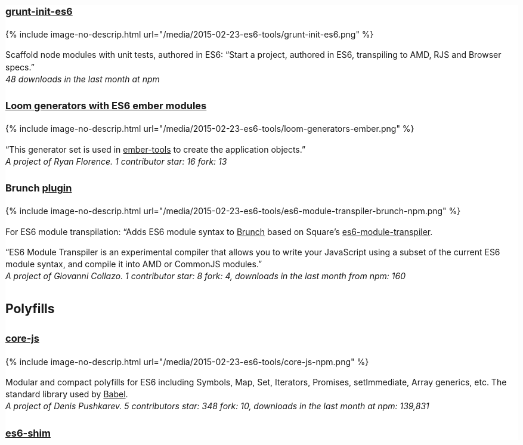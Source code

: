 
### [grunt-init-es6](https://npmjs.org/package/grunt-init-es6 "link to npm package")

{% include image-no-descrip.html url="/media/2015-02-23-es6-tools/grunt-init-es6.png" %}

Scaffold node modules with unit tests, authored in ES6: “Start a project, authored in ES6, transpiling to AMD, RJS and Browser specs.”<br />
_48 downloads in the last month at npm_


### [Loom generators with ES6 ember modules](https://github.com/rpflorence/loom-generators-ember "link to GitHub page")

{% include image-no-descrip.html url="/media/2015-02-23-es6-tools/loom-generators-ember.png" %}

“This generator set is used in [ember-tools](https://github.com/rpflorence/ember-tools "link to no-longer-maintained ember-tools GitHub page") to create the application objects.”<br />
_A project of Ryan Florence. 1 contributor <span class="octicon octicon-star"></span>star:&nbsp;16 <span class="octicon octicon-repo-forked"></span>fork:&nbsp;13_


### Brunch [plugin](https://npmjs.org/package/es6-module-transpiler-brunch "link to npm package")

{% include image-no-descrip.html url="/media/2015-02-23-es6-tools/es6-module-transpiler-brunch-npm.png" %}

For ES6 module transpilation: “Adds ES6 module syntax to [Brunch](http://brunch.io/ "link to brunch.io site") based on Square’s [es6-module-transpiler](https://github.com/square/es6-module-transpiler "link to es6-module-transpiler GitHub page").

“ES6 Module Transpiler is an experimental compiler that allows you to write your JavaScript using a subset of the current ES6 module syntax, and compile it into AMD or CommonJS modules.”<br />
_A project of Giovanni Collazo. 1 contributor <span class="octicon octicon-star"></span>star:&nbsp;8 <span class="octicon octicon-repo-forked"></span>fork:&nbsp;4, downloads in the last month from npm:&nbsp;160_





## Polyfills


### [core-js](https://github.com/zloirock/core-js "link to GitHub page")

{% include image-no-descrip.html url="/media/2015-02-23-es6-tools/core-js-npm.png" %}

Modular and compact polyfills for ES6 including Symbols, Map, Set, Iterators, Promises, setImmediate, Array generics, etc. The standard library used by [Babel](https://github.com/babel/babel).<br />
_A project of Denis Pushkarev. 5 contributors <span class="octicon octicon-star"></span>star:&nbsp;348 <span class="octicon octicon-repo-forked"></span>fork:&nbsp;10,  downloads in the last month at npm:&nbsp;139,831_


### [es6-shim](https://github.com/es-shims/es6-shim/ "link to GitHub site")
